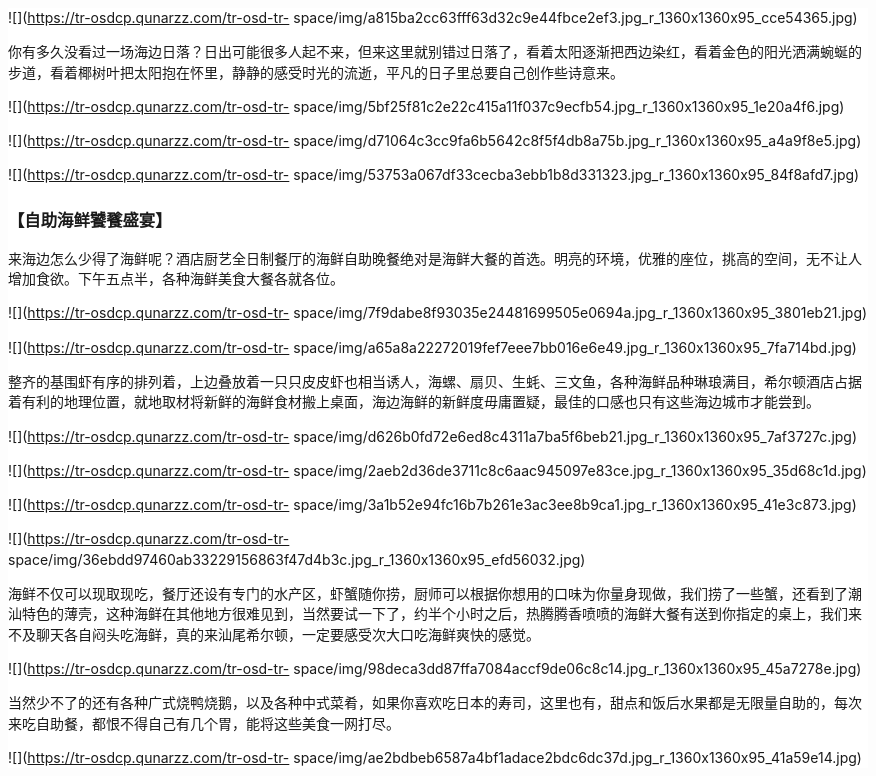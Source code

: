 ![](https://tr-osdcp.qunarzz.com/tr-osd-tr-
space/img/a815ba2cc63fff63d32c9e44fbce2ef3.jpg_r_1360x1360x95_cce54365.jpg)

你有多久没看过一场海边日落？日出可能很多人起不来，但来这里就别错过日落了，看着太阳逐渐把西边染红，看着金色的阳光洒满蜿蜒的步道，看着椰树叶把太阳抱在怀里，静静的感受时光的流逝，平凡的日子里总要自己创作些诗意来。

![](https://tr-osdcp.qunarzz.com/tr-osd-tr-
space/img/5bf25f81c2e22c415a11f037c9ecfb54.jpg_r_1360x1360x95_1e20a4f6.jpg)

![](https://tr-osdcp.qunarzz.com/tr-osd-tr-
space/img/d71064c3cc9fa6b5642c8f5f4db8a75b.jpg_r_1360x1360x95_a4a9f8e5.jpg)

![](https://tr-osdcp.qunarzz.com/tr-osd-tr-
space/img/53753a067df33cecba3ebb1b8d331323.jpg_r_1360x1360x95_84f8afd7.jpg)

### 【自助海鲜饕餮盛宴】

来海边怎么少得了海鲜呢？酒店厨艺全日制餐厅的海鲜自助晚餐绝对是海鲜大餐的首选。明亮的环境，优雅的座位，挑高的空间，无不让人增加食欲。下午五点半，各种海鲜美食大餐各就各位。

![](https://tr-osdcp.qunarzz.com/tr-osd-tr-
space/img/7f9dabe8f93035e24481699505e0694a.jpg_r_1360x1360x95_3801eb21.jpg)

![](https://tr-osdcp.qunarzz.com/tr-osd-tr-
space/img/a65a8a22272019fef7eee7bb016e6e49.jpg_r_1360x1360x95_7fa714bd.jpg)

整齐的基围虾有序的排列着，上边叠放着一只只皮皮虾也相当诱人，海螺、扇贝、生蚝、三文鱼，各种海鲜品种琳琅满目，希尔顿酒店占据着有利的地理位置，就地取材将新鲜的海鲜食材搬上桌面，海边海鲜的新鲜度毋庸置疑，最佳的口感也只有这些海边城市才能尝到。

![](https://tr-osdcp.qunarzz.com/tr-osd-tr-
space/img/d626b0fd72e6ed8c4311a7ba5f6beb21.jpg_r_1360x1360x95_7af3727c.jpg)

![](https://tr-osdcp.qunarzz.com/tr-osd-tr-
space/img/2aeb2d36de3711c8c6aac945097e83ce.jpg_r_1360x1360x95_35d68c1d.jpg)

![](https://tr-osdcp.qunarzz.com/tr-osd-tr-
space/img/3a1b52e94fc16b7b261e3ac3ee8b9ca1.jpg_r_1360x1360x95_41e3c873.jpg)

![](https://tr-osdcp.qunarzz.com/tr-osd-tr-
space/img/36ebdd97460ab33229156863f47d4b3c.jpg_r_1360x1360x95_efd56032.jpg)

海鲜不仅可以现取现吃，餐厅还设有专门的水产区，虾蟹随你捞，厨师可以根据你想用的口味为你量身现做，我们捞了一些蟹，还看到了潮汕特色的薄壳，这种海鲜在其他地方很难见到，当然要试一下了，约半个小时之后，热腾腾香喷喷的海鲜大餐有送到你指定的桌上，我们来不及聊天各自闷头吃海鲜，真的来汕尾希尔顿，一定要感受次大口吃海鲜爽快的感觉。

![](https://tr-osdcp.qunarzz.com/tr-osd-tr-
space/img/98deca3dd87ffa7084accf9de06c8c14.jpg_r_1360x1360x95_45a7278e.jpg)

当然少不了的还有各种广式烧鸭烧鹅，以及各种中式菜肴，如果你喜欢吃日本的寿司，这里也有，甜点和饭后水果都是无限量自助的，每次来吃自助餐，都恨不得自己有几个胃，能将这些美食一网打尽。

![](https://tr-osdcp.qunarzz.com/tr-osd-tr-
space/img/ae2bdbeb6587a4bf1adace2bdc6dc37d.jpg_r_1360x1360x95_41a59e14.jpg)
